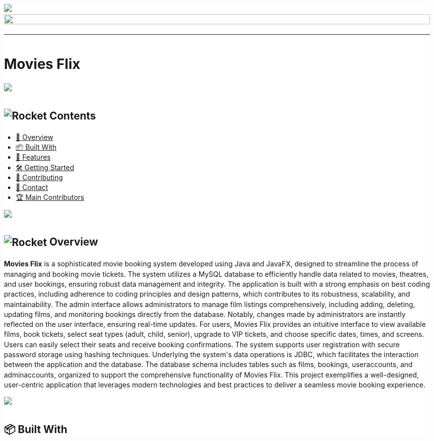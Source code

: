 <img width="100%" src="https://capsule-render.vercel.app/api?type=waving&color=6499E9&height=90&section=header"/>


<img  src="https://readme-typing-svg.herokuapp.com?color=990876ffaa&center=true&vCenter=true&size=60&width=700&height=100&lines=Welcome+to+MoviesFlix" align="center" justify="center" width="100%" height="100%" />

<hr>

# Movies Flix

<img src="https://www.animatedimages.org/data/media/562/animated-line-image-0184.gif" width="1920" />

<h2> <img src="https://user-images.githubusercontent.com/74038190/216120974-24a76b31-7f39-41f1-a38f-b3c1377cc612.png" alt="Rocket" width="40" height="40" /> Contents</h2>


- [🎯 Overview](#-overview)
- [📦 Built With](#-built-with)
- [🚀 Features](#features)
- [🛠️ Getting Started](#-getting-started)
- [🤝 Contributing](#-contributing)
- [📧 Contact](#-contact)
- [🏆 Main Contributors](#-main-contributors)

<img src="https://www.animatedimages.org/data/media/562/animated-line-image-0184.gif" width="1920" />
 
<h2> <img src="https://user-images.githubusercontent.com/74038190/216122069-5b8169d7-1d8e-4a13-b245-a8e4176c99f8.png" alt="Rocket" width="40" height="40" align="center" /> Overview</h2>


**Movies Flix** is a sophisticated movie booking system developed using Java and JavaFX, designed to streamline the process of managing and booking movie tickets. The system utilizes a MySQL database to efficiently handle data related to movies, theatres, and user bookings, ensuring robust data management and integrity.
The application is built with a strong emphasis on best coding practices, including adherence to coding principles and design patterns, which contributes to its robustness, scalability, and maintainability. The admin interface allows administrators to manage film listings comprehensively, including adding, deleting, updating films, and monitoring bookings directly from the database. Notably, changes made by administrators are instantly reflected on the user interface, ensuring real-time updates.
For users, Movies Flix provides an intuitive interface to view available films, book tickets, select seat types (adult, child, senior), upgrade to VIP tickets, and choose specific dates, times, and screens. Users can easily select their seats and receive booking confirmations. The system supports user registration with secure password storage using hashing techniques.
Underlying the system's data operations is JDBC, which facilitates the interaction between the application and the database. The database schema includes tables such as films, bookings, useraccounts, and adminaccounts, organized to support the comprehensive functionality of Movies Flix.
This project exemplifies a well-designed, user-centric application that leverages modern technologies and best practices to deliver a seamless movie booking experience.


<img src="https://www.animatedimages.org/data/media/562/animated-line-image-0184.gif" width="1920" />

## 📦 Built With
